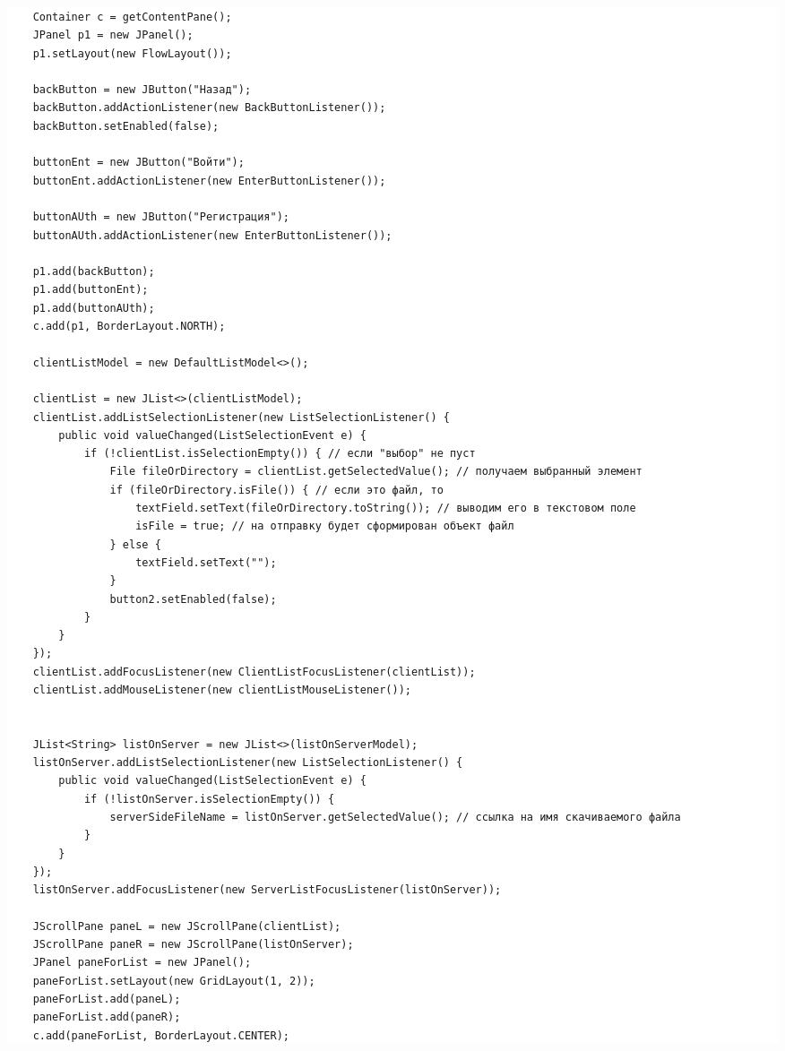         Container c = getContentPane();
        JPanel p1 = new JPanel();
        p1.setLayout(new FlowLayout());

        backButton = new JButton("Назад");
        backButton.addActionListener(new BackButtonListener());
        backButton.setEnabled(false);

        buttonEnt = new JButton("Войти");
        buttonEnt.addActionListener(new EnterButtonListener());

        buttonAUth = new JButton("Регистрация");
        buttonAUth.addActionListener(new EnterButtonListener());

        p1.add(backButton);
        p1.add(buttonEnt);
        p1.add(buttonAUth);
        c.add(p1, BorderLayout.NORTH);

        clientListModel = new DefaultListModel<>();

        clientList = new JList<>(clientListModel);
        clientList.addListSelectionListener(new ListSelectionListener() {
            public void valueChanged(ListSelectionEvent e) {
                if (!clientList.isSelectionEmpty()) { // если "выбор" не пуст
                    File fileOrDirectory = clientList.getSelectedValue(); // получаем выбранный элемент
                    if (fileOrDirectory.isFile()) { // если это файл, то
                        textField.setText(fileOrDirectory.toString()); // выводим его в текстовом поле
                        isFile = true; // на отправку будет сформирован объект файл
                    } else {
                        textField.setText("");
                    }
                    button2.setEnabled(false);
                }
            }
        });
        clientList.addFocusListener(new ClientListFocusListener(clientList));
        clientList.addMouseListener(new clientListMouseListener());


        JList<String> listOnServer = new JList<>(listOnServerModel);
        listOnServer.addListSelectionListener(new ListSelectionListener() {
            public void valueChanged(ListSelectionEvent e) {
                if (!listOnServer.isSelectionEmpty()) {
                    serverSideFileName = listOnServer.getSelectedValue(); // ссылка на имя скачиваемого файла
                }
            }
        });
        listOnServer.addFocusListener(new ServerListFocusListener(listOnServer));

        JScrollPane paneL = new JScrollPane(clientList);
        JScrollPane paneR = new JScrollPane(listOnServer);
        JPanel paneForList = new JPanel();
        paneForList.setLayout(new GridLayout(1, 2));
        paneForList.add(paneL);
        paneForList.add(paneR);
        c.add(paneForList, BorderLayout.CENTER);
